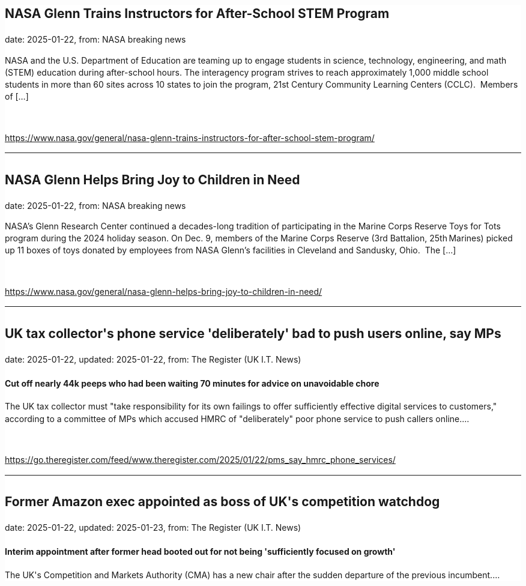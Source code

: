 ## NASA Glenn Trains Instructors for After-School STEM Program

date: 2025-01-22, from: NASA breaking news

NASA and the U.S. Department of Education are teaming up to engage students in science, technology, engineering, and math (STEM) education during after-school hours. The interagency program strives to reach approximately 1,000 middle school students in more than 60 sites across 10 states to join the program, 21st Century Community Learning Centers (CCLC).&#160; Members of [&#8230;] 

<br> 

<https://www.nasa.gov/general/nasa-glenn-trains-instructors-for-after-school-stem-program/>

---

## NASA Glenn Helps Bring Joy to Children in Need

date: 2025-01-22, from: NASA breaking news

NASA’s Glenn Research Center continued a decades-long tradition of participating in the Marine Corps Reserve Toys for Tots program during the 2024 holiday season. On Dec. 9, members of the Marine Corps Reserve (3rd Battalion, 25th Marines) picked up 11 boxes of toys donated by employees from NASA Glenn’s facilities in Cleveland and Sandusky, Ohio.&#160; The [&#8230;] 

<br> 

<https://www.nasa.gov/general/nasa-glenn-helps-bring-joy-to-children-in-need/>

---

## UK tax collector's phone service 'deliberately' bad to push users online, say MPs

date: 2025-01-22, updated: 2025-01-22, from: The Register (UK I.T. News)

<h4>Cut off nearly 44k peeps who had been waiting 70 minutes for advice on unavoidable chore</h4> <p>The UK tax collector must &#34;take responsibility for its own failings to offer sufficiently effective digital services to customers,&#34; according to a committee of MPs which accused HMRC of &#34;deliberately&#34; poor phone service to push callers online.…</p> 

<br> 

<https://go.theregister.com/feed/www.theregister.com/2025/01/22/pms_say_hmrc_phone_services/>

---

## Former Amazon exec appointed as boss of UK's competition watchdog

date: 2025-01-22, updated: 2025-01-23, from: The Register (UK I.T. News)

<h4>Interim appointment after former head booted out for not being &#39;sufficiently focused on growth&#39;</h4> <p>The UK&#39;s Competition and Markets Authority (CMA) has a new chair after the sudden departure of the previous incumbent.…</p> 
